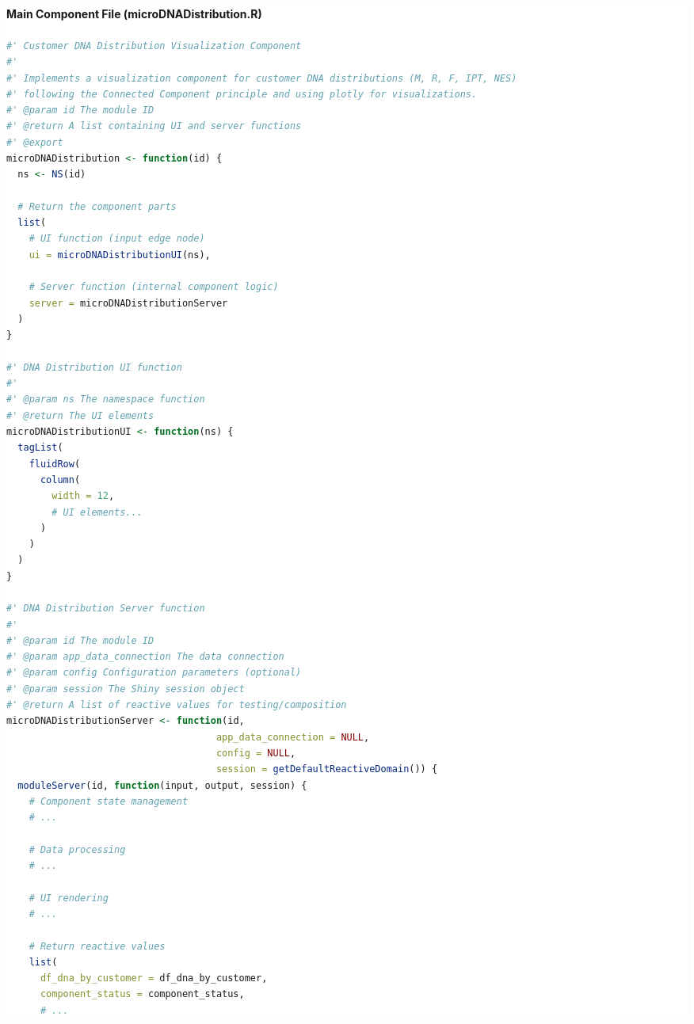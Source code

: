 #### Main Component File (microDNADistribution.R)

```r
#' Customer DNA Distribution Visualization Component
#'
#' Implements a visualization component for customer DNA distributions (M, R, F, IPT, NES)
#' following the Connected Component principle and using plotly for visualizations.
#' @param id The module ID
#' @return A list containing UI and server functions
#' @export
microDNADistribution <- function(id) {
  ns <- NS(id)
  
  # Return the component parts
  list(
    # UI function (input edge node)
    ui = microDNADistributionUI(ns),
    
    # Server function (internal component logic)
    server = microDNADistributionServer
  )
}

#' DNA Distribution UI function
#'
#' @param ns The namespace function
#' @return The UI elements
microDNADistributionUI <- function(ns) {
  tagList(
    fluidRow(
      column(
        width = 12,
        # UI elements...
      )
    )
  )
}

#' DNA Distribution Server function
#'
#' @param id The module ID
#' @param app_data_connection The data connection
#' @param config Configuration parameters (optional)
#' @param session The Shiny session object
#' @return A list of reactive values for testing/composition
microDNADistributionServer <- function(id,
                                     app_data_connection = NULL,
                                     config = NULL,
                                     session = getDefaultReactiveDomain()) {
  moduleServer(id, function(input, output, session) {
    # Component state management
    # ...
    
    # Data processing
    # ...
    
    # UI rendering
    # ...
    
    # Return reactive values
    list(
      df_dna_by_customer = df_dna_by_customer,
      component_status = component_status,
      # ...
```